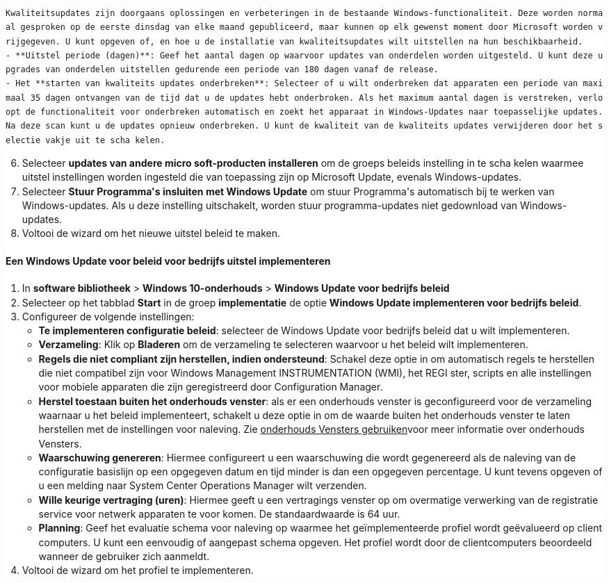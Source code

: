     Kwaliteitsupdates zijn doorgaans oplossingen en verbeteringen in de bestaande Windows-functionaliteit. Deze worden normaal gesproken op de eerste dinsdag van elke maand gepubliceerd, maar kunnen op elk gewenst moment door Microsoft worden vrijgegeven. U kunt opgeven of, en hoe u de installatie van kwaliteitsupdates wilt uitstellen na hun beschikbaarheid.
    - **Uitstel periode (dagen)**: Geef het aantal dagen op waarvoor updates van onderdelen worden uitgesteld. U kunt deze upgrades van onderdelen uitstellen gedurende een periode van 180 dagen vanaf de release.
    - Het **starten van kwaliteits updates onderbreken**: Selecteer of u wilt onderbreken dat apparaten een periode van maxi maal 35 dagen ontvangen van de tijd dat u de updates hebt onderbroken. Als het maximum aantal dagen is verstreken, verloopt de functionaliteit voor onderbreken automatisch en zoekt het apparaat in Windows-Updates naar toepasselijke updates. Na deze scan kunt u de updates opnieuw onderbreken. U kunt de kwaliteit van de kwaliteits updates verwijderen door het selectie vakje uit te scha kelen.
6. Selecteer **updates van andere micro soft-producten installeren** om de groeps beleids instelling in te scha kelen waarmee uitstel instellingen worden ingesteld die van toepassing zijn op Microsoft Update, evenals Windows-updates.
7. Selecteer **Stuur Programma's insluiten met Windows Update** om stuur Programma's automatisch bij te werken van Windows-updates. Als u deze instelling uitschakelt, worden stuur programma-updates niet gedownload van Windows-updates.
8. Voltooi de wizard om het nieuwe uitstel beleid te maken.

#### <a name="to-deploy-a-windows-update-for-business-deferral-policy"></a>Een Windows Update voor beleid voor bedrijfs uitstel implementeren
1. In **software bibliotheek**  >  **Windows 10-onderhouds**  >  **Windows Update voor bedrijfs beleid**
2. Selecteer op het tabblad **Start** in de groep **implementatie** de optie **Windows Update implementeren voor bedrijfs beleid**.
3. Configureer de volgende instellingen:
    - **Te implementeren configuratie beleid**: selecteer de Windows Update voor bedrijfs beleid dat u wilt implementeren.
    - **Verzameling**: Klik op **Bladeren** om de verzameling te selecteren waarvoor u het beleid wilt implementeren.
    - **Regels die niet compliant zijn herstellen, indien ondersteund**: Schakel deze optie in om automatisch regels te herstellen die niet compatibel zijn voor Windows Management INSTRUMENTATION (WMI), het REGI ster, scripts en alle instellingen voor mobiele apparaten die zijn geregistreerd door Configuration Manager.
    - **Herstel toestaan buiten het onderhouds venster**: als er een onderhouds venster is geconfigureerd voor de verzameling waarnaar u het beleid implementeert, schakelt u deze optie in om de waarde buiten het onderhouds venster te laten herstellen met de instellingen voor naleving. Zie [onderhouds Vensters gebruiken](../clients/manage/collections/use-maintenance-windows.md)voor meer informatie over onderhouds Vensters.
    - **Waarschuwing genereren**: Hiermee configureert u een waarschuwing die wordt gegenereerd als de naleving van de configuratie basislijn op een opgegeven datum en tijd minder is dan een opgegeven percentage. U kunt tevens opgeven of u een melding naar System Center Operations Manager wilt verzenden.
    - **Wille keurige vertraging (uren)**: Hiermee geeft u een vertragings venster op om overmatige verwerking van de registratie service voor netwerk apparaten te voor komen. De standaardwaarde is 64 uur.
    - **Planning**: Geef het evaluatie schema voor naleving op waarmee het geïmplementeerde profiel wordt geëvalueerd op client computers. U kunt een eenvoudig of aangepast schema opgeven. Het profiel wordt door de clientcomputers beoordeeld wanneer de gebruiker zich aanmeldt.
4.  Voltooi de wizard om het profiel te implementeren.
